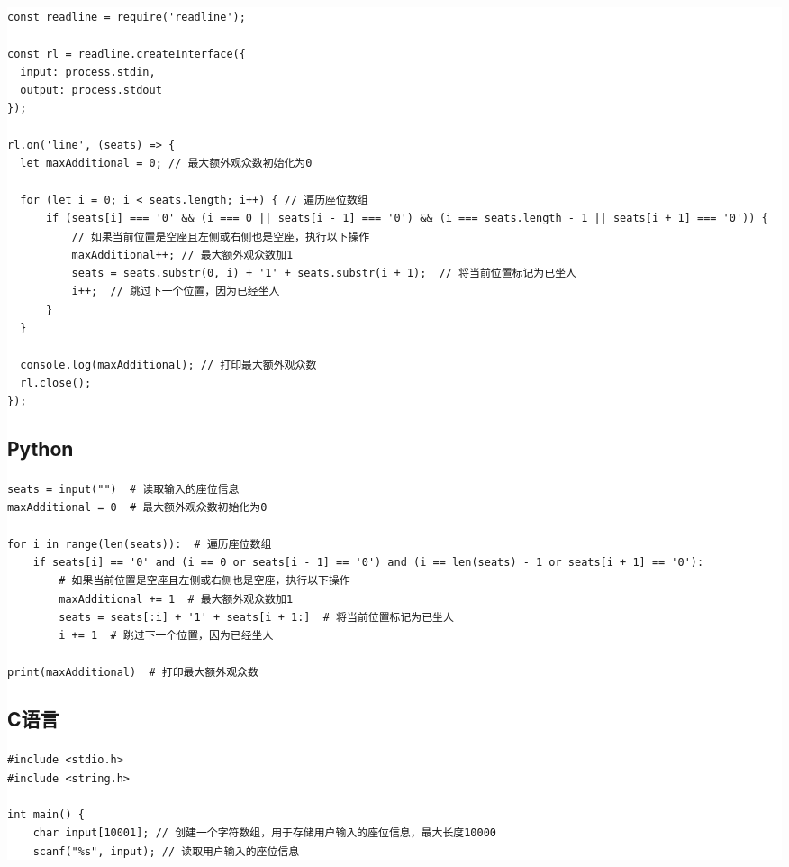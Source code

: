     
    
    const readline = require('readline');
    
    const rl = readline.createInterface({
      input: process.stdin,
      output: process.stdout
    });
    
    rl.on('line', (seats) => {
      let maxAdditional = 0; // 最大额外观众数初始化为0
    
      for (let i = 0; i < seats.length; i++) { // 遍历座位数组
          if (seats[i] === '0' && (i === 0 || seats[i - 1] === '0') && (i === seats.length - 1 || seats[i + 1] === '0')) {
              // 如果当前位置是空座且左侧或右侧也是空座，执行以下操作
              maxAdditional++; // 最大额外观众数加1
              seats = seats.substr(0, i) + '1' + seats.substr(i + 1);  // 将当前位置标记为已坐人
              i++;  // 跳过下一个位置，因为已经坐人
          }
      }
    
      console.log(maxAdditional); // 打印最大额外观众数
      rl.close();
    });
    

## Python

    
    
     
    seats = input("")  # 读取输入的座位信息
    maxAdditional = 0  # 最大额外观众数初始化为0
    
    for i in range(len(seats)):  # 遍历座位数组
        if seats[i] == '0' and (i == 0 or seats[i - 1] == '0') and (i == len(seats) - 1 or seats[i + 1] == '0'):
            # 如果当前位置是空座且左侧或右侧也是空座，执行以下操作
            maxAdditional += 1  # 最大额外观众数加1
            seats = seats[:i] + '1' + seats[i + 1:]  # 将当前位置标记为已坐人
            i += 1  # 跳过下一个位置，因为已经坐人
    
    print(maxAdditional)  # 打印最大额外观众数
    

## C语言

    
    
    #include <stdio.h>
    #include <string.h>
    
    int main() {
        char input[10001]; // 创建一个字符数组，用于存储用户输入的座位信息，最大长度10000
        scanf("%s", input); // 读取用户输入的座位信息
    